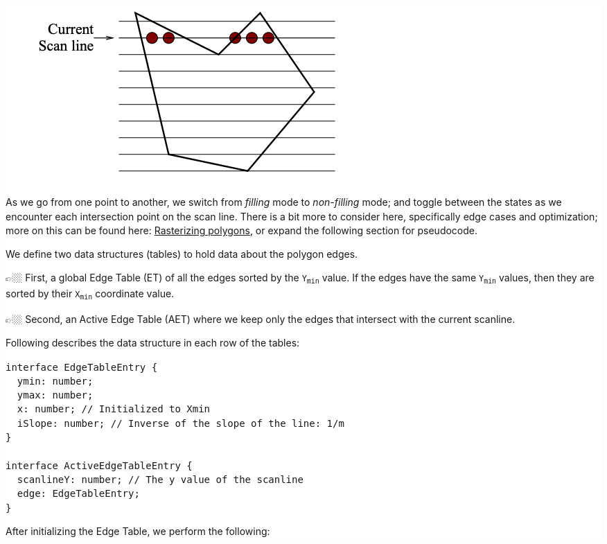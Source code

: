 <figure>
  <img loading="lazy" width="445" height="255" src="/stuff/posts/rasterization/scanline.png" alt="Polygon scanline">
</figure>

As we go from one point to another, we switch from *filling* mode to *non-filling* mode; and toggle between the states as we encounter each intersection point on the scan line. There is a bit more to consider here, specifically edge cases and optimization; more on this can be found here: [Rasterizing polygons](http://www.cs.mun.ca/av/old/teaching/cg/notes/raster_poly.pdf), or expand the following section for pseudocode.

<collapsible-panel label="Scanline Algorithm Details">
<p>
We define two data structures (tables) to hold data about the polygon edges.
</p>
<p>
👉🏼 First, a global Edge Table (ET) of all the edges sorted by the <code>Y<sub>min</sub></code> value. If the edges have the same <code>Y<sub>min</sub></code> values, then they are sorted by their <code>X<sub>min</sub></code> coordinate value. 
</p>
<p>
👉🏼 Second, an Active Edge Table (AET) where we keep only the edges that intersect with the current scanline.
</p>

Following describes the data structure in each row of the tables:

<pre>interface EdgeTableEntry {
  ymin: number;
  ymax: number;
  x: number; <span class="token comment">// Initialized to Xmin</span>
  iSlope: number; <span class="token comment">// Inverse of the slope of the line: 1/m</span>
}

interface ActiveEdgeTableEntry {
  scanlineY: number; <span class="token comment">// The y value of the scanline</span>
  edge: EdgeTableEntry;
}
</pre>

<p>After initializing the Edge Table, we perform the following:</p>

